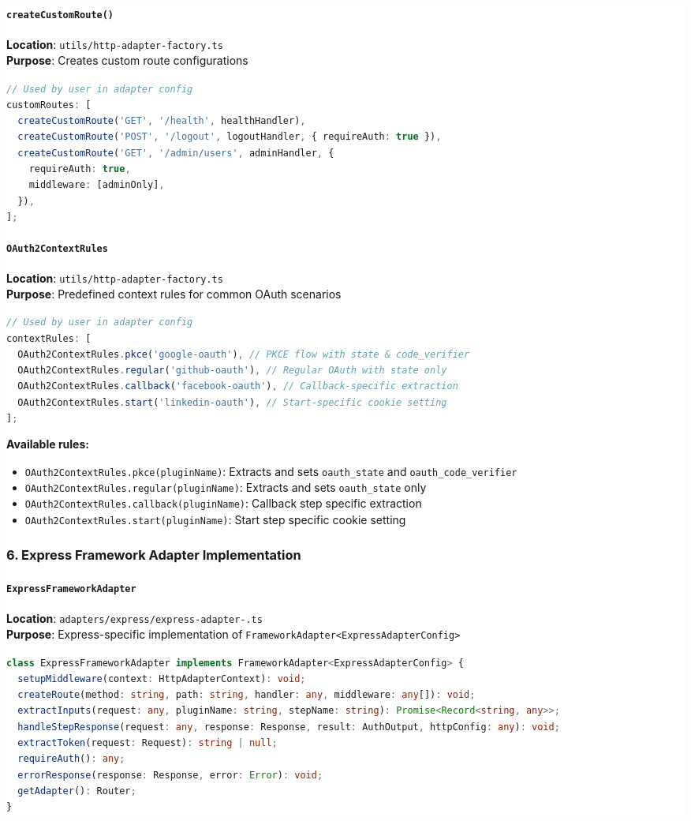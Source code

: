 #### `createCustomRoute()`

**Location**: `utils/http-adapter-factory.ts`  
**Purpose**: Creates custom route configurations

```typescript
// Used by user in adapter config
customRoutes: [
  createCustomRoute('GET', '/health', healthHandler),
  createCustomRoute('POST', '/logout', logoutHandler, { requireAuth: true }),
  createCustomRoute('GET', '/admin/users', adminHandler, {
    requireAuth: true,
    middleware: [adminOnly],
  }),
];
```

#### `OAuth2ContextRules`

**Location**: `utils/http-adapter-factory.ts`  
**Purpose**: Predefined context rules for common OAuth scenarios

```typescript
// Used by user in adapter config
contextRules: [
  OAuth2ContextRules.pkce('google-oauth'), // PKCE flow with state & code_verifier
  OAuth2ContextRules.regular('github-oauth'), // Regular OAuth with state only
  OAuth2ContextRules.callback('facebook-oauth'), // Callback-specific extraction
  OAuth2ContextRules.start('linkedin-oauth'), // Start-specific cookie setting
];
```

**Available rules:**

- `OAuth2ContextRules.pkce(pluginName)`: Extracts and sets `oauth_state` and `oauth_code_verifier`
- `OAuth2ContextRules.regular(pluginName)`: Extracts and sets `oauth_state` only
- `OAuth2ContextRules.callback(pluginName)`: Callback step specific extraction
- `OAuth2ContextRules.start(pluginName)`: Start step specific cookie setting

### 6. **Express Framework Adapter Implementation**

#### `ExpressFrameworkAdapter`

**Location**: `adapters/express/express-adapter-.ts`  
**Purpose**: Express-specific implementation of `FrameworkAdapter<ExpressAdapterConfig>`

```typescript
class ExpressFrameworkAdapter implements FrameworkAdapter<ExpressAdapterConfig> {
  setupMiddleware(context: HttpAdapterContext): void;
  createRoute(method: string, path: string, handler: any, middleware: any[]): void;
  extractInputs(request: any, pluginName: string, stepName: string): Promise<Record<string, any>>;
  handleStepResponse(request: any, response: Response, result: AuthOutput, httpConfig: any): void;
  extractToken(request: Request): string | null;
  requireAuth(): any;
  errorResponse(response: Response, error: Error): void;
  getAdapter(): Router;
}
```
